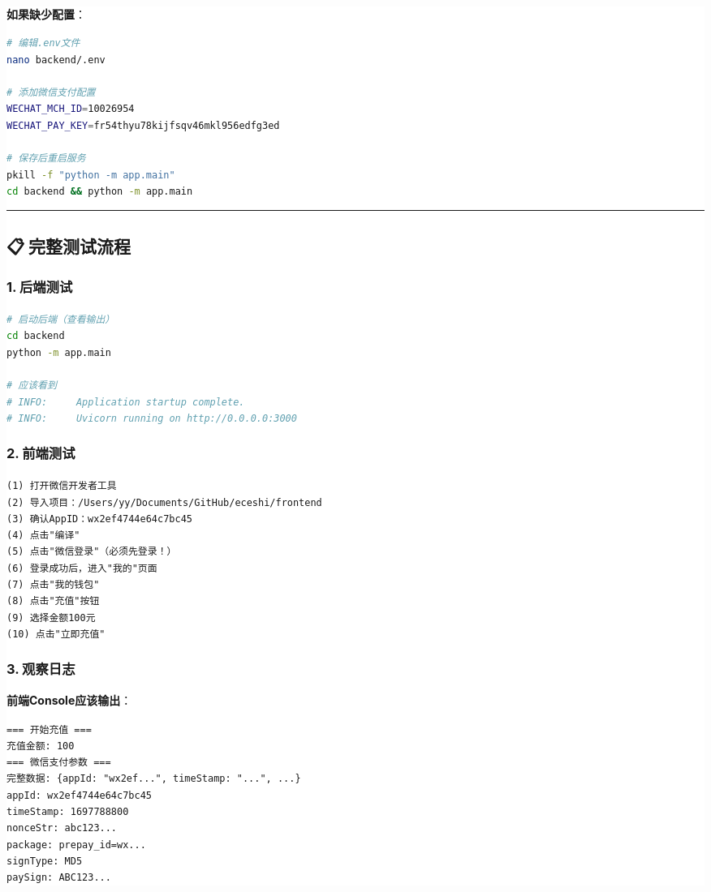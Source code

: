 **如果缺少配置**：
```bash
# 编辑.env文件
nano backend/.env

# 添加微信支付配置
WECHAT_MCH_ID=10026954
WECHAT_PAY_KEY=fr54thyu78kijfsqv46mkl956edfg3ed

# 保存后重启服务
pkill -f "python -m app.main"
cd backend && python -m app.main
```

---

## 📋 完整测试流程

### 1. 后端测试
```bash
# 启动后端（查看输出）
cd backend
python -m app.main

# 应该看到
# INFO:     Application startup complete.
# INFO:     Uvicorn running on http://0.0.0.0:3000
```

### 2. 前端测试
```
(1) 打开微信开发者工具
(2) 导入项目：/Users/yy/Documents/GitHub/eceshi/frontend
(3) 确认AppID：wx2ef4744e64c7bc45
(4) 点击"编译" 
(5) 点击"微信登录"（必须先登录！）
(6) 登录成功后，进入"我的"页面
(7) 点击"我的钱包"
(8) 点击"充值"按钮
(9) 选择金额100元
(10) 点击"立即充值"
```

### 3. 观察日志

**前端Console应该输出**：
```
=== 开始充值 ===
充值金额: 100
=== 微信支付参数 ===
完整数据: {appId: "wx2ef...", timeStamp: "...", ...}
appId: wx2ef4744e64c7bc45
timeStamp: 1697788800
nonceStr: abc123...
package: prepay_id=wx...
signType: MD5
paySign: ABC123...
```
